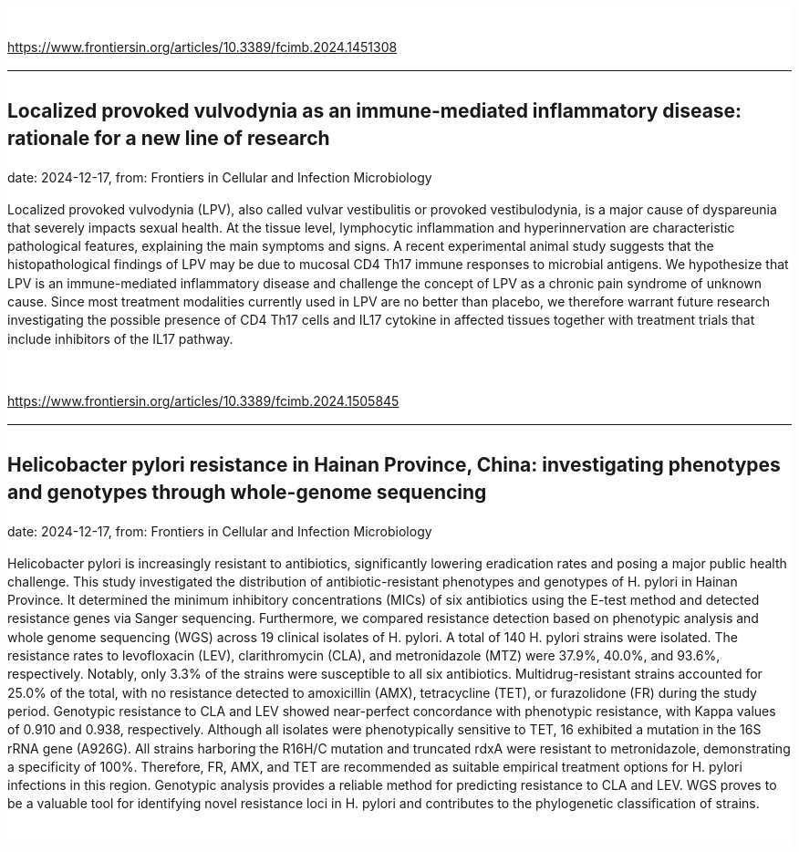 <br> 

<https://www.frontiersin.org/articles/10.3389/fcimb.2024.1451308>

---

## Localized provoked vulvodynia as an immune-mediated inflammatory disease: rationale for a new line of research

date: 2024-12-17, from: Frontiers in Cellular and Infection Microbiology

Localized provoked vulvodynia (LPV), also called vulvar vestibulitis or provoked vestibulodynia, is a major cause of dyspareunia that severely impacts sexual health. At the tissue level, lymphocytic inflammation and hyperinnervation are characteristic pathological features, explaining the main symptoms and signs. A recent experimental animal study suggests that the histopathological findings of LPV may be due to mucosal CD4 Th17 immune responses to microbial antigens. We hypothesize that LPV is an immune-mediated inflammatory disease and challenge the concept of LPV as a chronic pain syndrome of unknown cause. Since most treatment modalities currently used in LPV are no better than placebo, we therefore warrant future research investigating the possible presence of CD4 Th17 cells and IL17 cytokine in affected tissues together with treatment trials that include inhibitors of the IL17 pathway. 

<br> 

<https://www.frontiersin.org/articles/10.3389/fcimb.2024.1505845>

---

## Helicobacter pylori resistance in Hainan Province, China: investigating phenotypes and genotypes through whole-genome sequencing

date: 2024-12-17, from: Frontiers in Cellular and Infection Microbiology

Helicobacter pylori is increasingly resistant to antibiotics, significantly lowering eradication rates and posing a major public health challenge. This study investigated the distribution of antibiotic-resistant phenotypes and genotypes of H. pylori in Hainan Province. It determined the minimum inhibitory concentrations (MICs) of six antibiotics using the E-test method and detected resistance genes via Sanger sequencing. Furthermore, we compared resistance detection based on phenotypic analysis and whole genome sequencing (WGS) across 19 clinical isolates of H. pylori. A total of 140 H. pylori strains were isolated. The resistance rates to levofloxacin (LEV), clarithromycin (CLA), and metronidazole (MTZ) were 37.9%, 40.0%, and 93.6%, respectively. Notably, only 3.3% of the strains were susceptible to all six antibiotics. Multidrug-resistant strains accounted for 25.0% of the total, with no resistance detected to amoxicillin (AMX), tetracycline (TET), or furazolidone (FR) during the study period. Genotypic resistance to CLA and LEV showed near-perfect concordance with phenotypic resistance, with Kappa values of 0.910 and 0.938, respectively. Although all isolates were phenotypically sensitive to TET, 16 exhibited a mutation in the 16S rRNA gene (A926G). All strains harboring the R16H/C mutation and truncated rdxA were resistant to metronidazole, demonstrating a specificity of 100%. Therefore, FR, AMX, and TET are recommended as suitable empirical treatment options for H. pylori infections in this region. Genotypic analysis provides a reliable method for predicting resistance to CLA and LEV. WGS proves to be a valuable tool for identifying novel resistance loci in H. pylori and contributes to the phylogenetic classification of strains. 

<br> 
